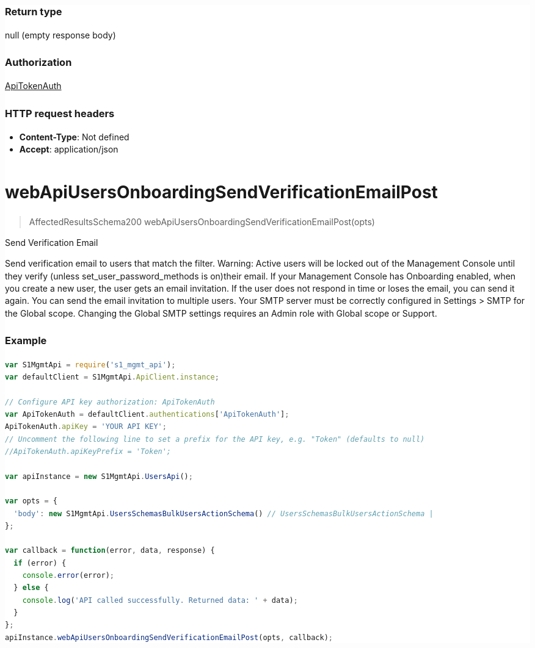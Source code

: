 ### Return type

null (empty response body)

### Authorization

[ApiTokenAuth](../README.md#ApiTokenAuth)

### HTTP request headers

 - **Content-Type**: Not defined
 - **Accept**: application/json

<a name="webApiUsersOnboardingSendVerificationEmailPost"></a>
# **webApiUsersOnboardingSendVerificationEmailPost**
> AffectedResultsSchema200 webApiUsersOnboardingSendVerificationEmailPost(opts)

Send Verification Email

Send verification email to users that match the filter. Warning: Active users will be locked out of the Management Console until they verify (unless set_user_password_methods is on)their email. If your Management Console has Onboarding enabled, when you create a new user, the user gets an email invitation. If the user does not respond in time or loses the email, you can send it again. You can send the email invitation to multiple users. Your SMTP server must be correctly configured in Settings > SMTP for the Global scope. Changing the Global SMTP settings requires an Admin role with Global scope or Support.

### Example
```javascript
var S1MgmtApi = require('s1_mgmt_api');
var defaultClient = S1MgmtApi.ApiClient.instance;

// Configure API key authorization: ApiTokenAuth
var ApiTokenAuth = defaultClient.authentications['ApiTokenAuth'];
ApiTokenAuth.apiKey = 'YOUR API KEY';
// Uncomment the following line to set a prefix for the API key, e.g. "Token" (defaults to null)
//ApiTokenAuth.apiKeyPrefix = 'Token';

var apiInstance = new S1MgmtApi.UsersApi();

var opts = { 
  'body': new S1MgmtApi.UsersSchemasBulkUsersActionSchema() // UsersSchemasBulkUsersActionSchema | 
};

var callback = function(error, data, response) {
  if (error) {
    console.error(error);
  } else {
    console.log('API called successfully. Returned data: ' + data);
  }
};
apiInstance.webApiUsersOnboardingSendVerificationEmailPost(opts, callback);
```
